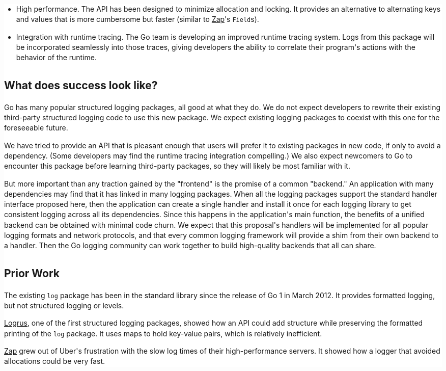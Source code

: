 - High performance.
  The API has been designed to minimize allocation and locking.
  It provides an alternative to alternating keys and values that is
  more cumbersome but faster (similar to [Zap]'s `Field`s).

- Integration with runtime tracing.
  The Go team is developing an improved runtime tracing system.
  Logs from this package will be incorporated seamlessly
  into those traces, giving developers the ability to correlate their program's
  actions with the behavior of the runtime.

## What does success look like?

Go has many popular structured logging packages, all good at what they do.
We do not expect developers to rewrite their existing third-party structured
logging code to use this new package.
We expect existing logging packages to coexist with this one for the foreseeable
future.

We have tried to provide an API that is pleasant enough that users will prefer it to existing
packages in new code, if only to avoid a dependency.
(Some developers may find the runtime tracing integration compelling.)
We also expect newcomers to Go to encounter this package before
learning third-party packages, so they will likely be most familiar with it.

But more important than any traction gained by the "frontend" is the promise of
a common "backend."
An application with many dependencies may find that it has linked in many
logging packages.
When all the logging packages support the standard handler interface proposed here,
then the application can create a single handler and install it once
for each logging library to get consistent logging across all its dependencies.
Since this happens in the application's main function, the benefits of a unified
backend can be obtained with minimal code churn.
We expect that this proposal's handlers will be implemented for all popular logging
formats and network protocols, and that every common logging framework will
provide a shim from their own backend to a handler.
Then the Go logging community can work together to build high-quality backends
that all can share.

## Prior Work

The existing `log` package has been in the standard library since the release of
Go 1 in March 2012. It provides formatted logging, but not structured logging or
levels.

[Logrus](https://github.com/Sirupsen/logrus), one of the first structured
logging packages, showed how an API could add structure while preserving the
formatted printing of the `log` package. It uses maps to hold key-value pairs,
which is relatively inefficient.

[Zap] grew out of Uber's frustration with the slow log times of their
high-performance servers. It showed how a logger that avoided allocations could
be very fast.


[zerolog]: https://pkg.go.dev/github.com/rs/zerolog
[Zerolog]: https://pkg.go.dev/github.com/rs/zerolog
[logfmt]: https://pkg.go.dev/github.com/kr/logfmt
[zap]: https://pkg.go.dev/go.uber.org/zap
[logr]: https://pkg.go.dev/github.com/go-logr/logr
[Logr]: https://pkg.go.dev/github.com/go-logr/logr
[hclog]: https://pkg.go.dev/github.com/hashicorp/go-hclog
[glog]: https://pkg.go.dev/github.com/golang/glog